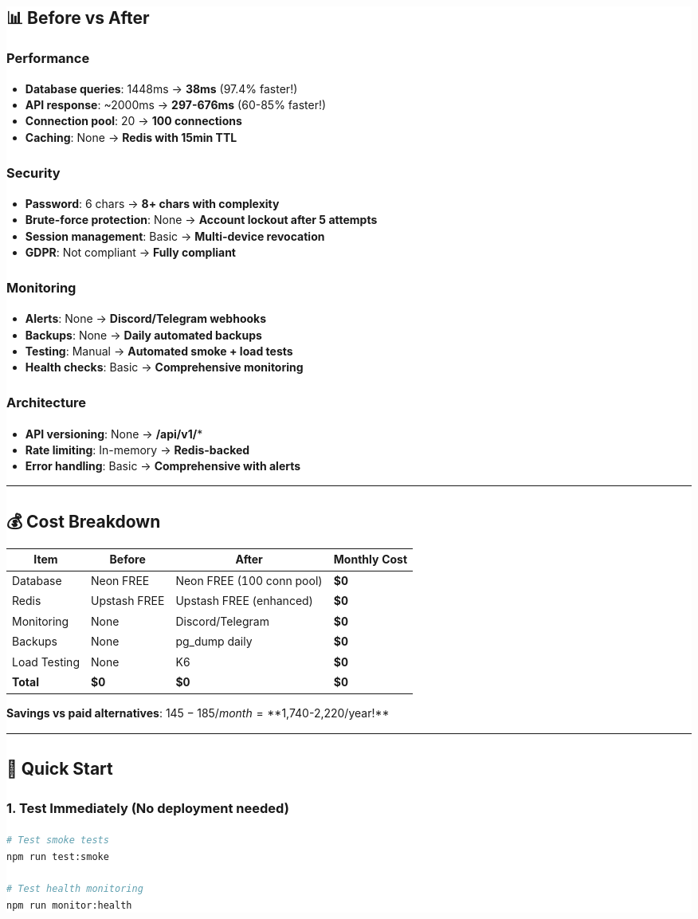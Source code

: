 
## 📊 Before vs After

### Performance
- **Database queries**: 1448ms → **38ms** (97.4% faster!)
- **API response**: ~2000ms → **297-676ms** (60-85% faster!)
- **Connection pool**: 20 → **100 connections**
- **Caching**: None → **Redis with 15min TTL**

### Security
- **Password**: 6 chars → **8+ chars with complexity**
- **Brute-force protection**: None → **Account lockout after 5 attempts**
- **Session management**: Basic → **Multi-device revocation**
- **GDPR**: Not compliant → **Fully compliant**

### Monitoring
- **Alerts**: None → **Discord/Telegram webhooks**
- **Backups**: None → **Daily automated backups**
- **Testing**: Manual → **Automated smoke + load tests**
- **Health checks**: Basic → **Comprehensive monitoring**

### Architecture
- **API versioning**: None → **/api/v1/***
- **Rate limiting**: In-memory → **Redis-backed**
- **Error handling**: Basic → **Comprehensive with alerts**

---

## 💰 Cost Breakdown

| Item | Before | After | Monthly Cost |
|------|--------|-------|--------------|
| Database | Neon FREE | Neon FREE (100 conn pool) | **$0** |
| Redis | Upstash FREE | Upstash FREE (enhanced) | **$0** |
| Monitoring | None | Discord/Telegram | **$0** |
| Backups | None | pg_dump daily | **$0** |
| Load Testing | None | K6 | **$0** |
| **Total** | **$0** | **$0** | **$0** |

**Savings vs paid alternatives**: $145-185/month = **$1,740-2,220/year!**

---

## 🚀 Quick Start

### 1. Test Immediately (No deployment needed)
```bash
# Test smoke tests
npm run test:smoke

# Test health monitoring
npm run monitor:health
```
